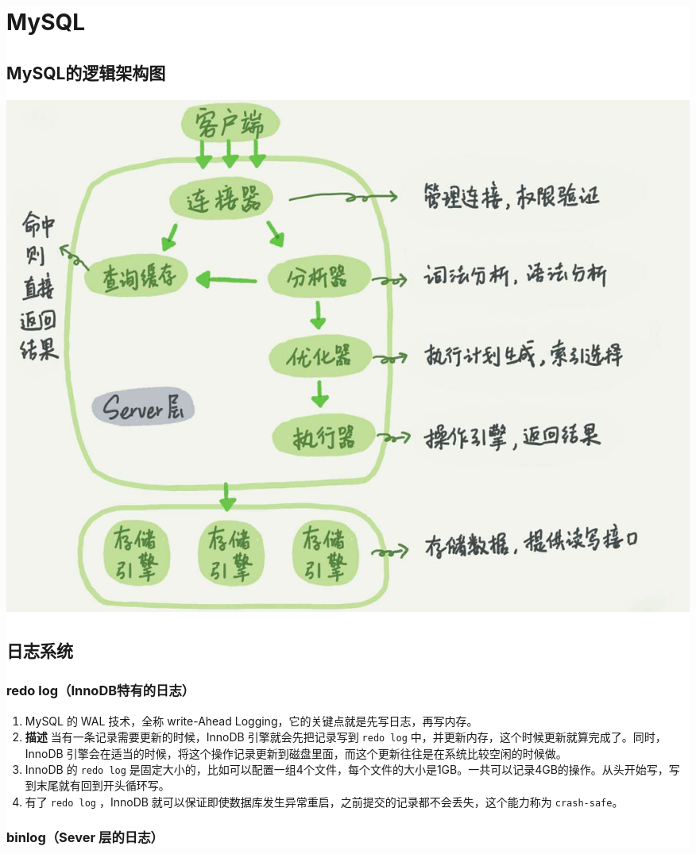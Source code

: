 # MySQL

## MySQL的逻辑架构图

![丁奇](./image/丁奇.jpeg)

## 日志系统

### redo log（InnoDB特有的日志）

1. MySQL 的 WAL 技术，全称 write-Ahead Logging，它的关键点就是先写日志，再写内存。
2. **描述** 当有一条记录需要更新的时候，InnoDB 引擎就会先把记录写到 `redo log` 中，并更新内存，这个时候更新就算完成了。同时，InnoDB 引擎会在适当的时候，将这个操作记录更新到磁盘里面，而这个更新往往是在系统比较空闲的时候做。
3. InnoDB 的 `redo log` 是固定大小的，比如可以配置一组4个文件，每个文件的大小是1GB。一共可以记录4GB的操作。从头开始写，写到末尾就有回到开头循环写。
4. 有了 `redo log` ，InnoDB 就可以保证即使数据库发生异常重启，之前提交的记录都不会丢失，这个能力称为 `crash-safe`。

### binlog（Sever 层的日志）
